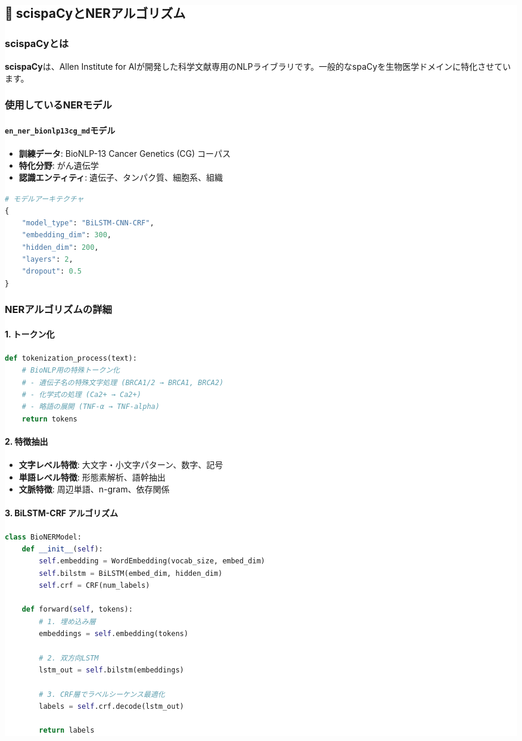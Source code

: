 
## 🧠 scispaCyとNERアルゴリズム

### scispaCyとは

**scispaCy**は、Allen Institute for AIが開発した科学文献専用のNLPライブラリです。一般的なspaCyを生物医学ドメインに特化させています。

### 使用しているNERモデル

#### `en_ner_bionlp13cg_md`モデル
- **訓練データ**: BioNLP-13 Cancer Genetics (CG) コーパス
- **特化分野**: がん遺伝学
- **認識エンティティ**: 遺伝子、タンパク質、細胞系、組織

```python
# モデルアーキテクチャ
{
    "model_type": "BiLSTM-CNN-CRF",
    "embedding_dim": 300,
    "hidden_dim": 200,
    "layers": 2,
    "dropout": 0.5
}
```

### NERアルゴリズムの詳細

#### 1. **トークン化**
```python
def tokenization_process(text):
    # BioNLP用の特殊トークン化
    # - 遺伝子名の特殊文字処理 (BRCA1/2 → BRCA1, BRCA2)
    # - 化学式の処理 (Ca2+ → Ca2+)
    # - 略語の展開 (TNF-α → TNF-alpha)
    return tokens
```

#### 2. **特徴抽出**
- **文字レベル特徴**: 大文字・小文字パターン、数字、記号
- **単語レベル特徴**: 形態素解析、語幹抽出
- **文脈特徴**: 周辺単語、n-gram、依存関係

#### 3. **BiLSTM-CRF アルゴリズム**

```python
class BioNERModel:
    def __init__(self):
        self.embedding = WordEmbedding(vocab_size, embed_dim)
        self.bilstm = BiLSTM(embed_dim, hidden_dim)
        self.crf = CRF(num_labels)
    
    def forward(self, tokens):
        # 1. 埋め込み層
        embeddings = self.embedding(tokens)
        
        # 2. 双方向LSTM
        lstm_out = self.bilstm(embeddings)
        
        # 3. CRF層でラベルシーケンス最適化
        labels = self.crf.decode(lstm_out)
        
        return labels
```
